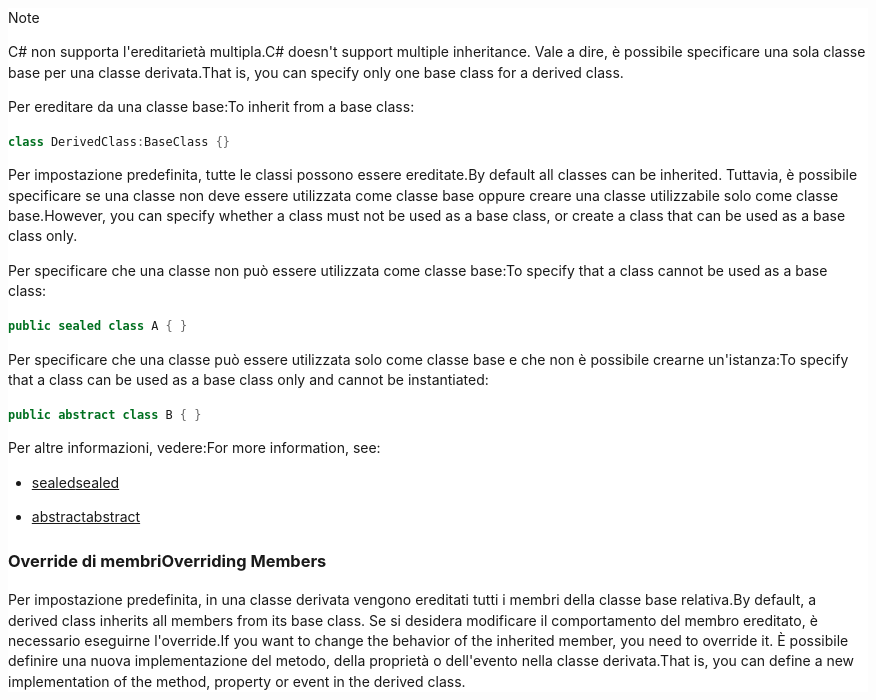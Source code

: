 > [!NOTE]
> <span data-ttu-id="a6cc3-230">C# non supporta l'ereditarietà multipla.</span><span class="sxs-lookup"><span data-stu-id="a6cc3-230">C# doesn't support multiple inheritance.</span></span> <span data-ttu-id="a6cc3-231">Vale a dire, è possibile specificare una sola classe base per una classe derivata.</span><span class="sxs-lookup"><span data-stu-id="a6cc3-231">That is, you can specify only one base class for a derived class.</span></span>

<span data-ttu-id="a6cc3-232">Per ereditare da una classe base:</span><span class="sxs-lookup"><span data-stu-id="a6cc3-232">To inherit from a base class:</span></span>

```csharp
class DerivedClass:BaseClass {}
```

<span data-ttu-id="a6cc3-233">Per impostazione predefinita, tutte le classi possono essere ereditate.</span><span class="sxs-lookup"><span data-stu-id="a6cc3-233">By default all classes can be inherited.</span></span> <span data-ttu-id="a6cc3-234">Tuttavia, è possibile specificare se una classe non deve essere utilizzata come classe base oppure creare una classe utilizzabile solo come classe base.</span><span class="sxs-lookup"><span data-stu-id="a6cc3-234">However, you can specify whether a class must not be used as a base class, or create a class that can be used as a base class only.</span></span>

<span data-ttu-id="a6cc3-235">Per specificare che una classe non può essere utilizzata come classe base:</span><span class="sxs-lookup"><span data-stu-id="a6cc3-235">To specify that a class cannot be used as a base class:</span></span>

```csharp
public sealed class A { }
```

<span data-ttu-id="a6cc3-236">Per specificare che una classe può essere utilizzata solo come classe base e che non è possibile crearne un'istanza:</span><span class="sxs-lookup"><span data-stu-id="a6cc3-236">To specify that a class can be used as a base class only and cannot be instantiated:</span></span>

```csharp
public abstract class B { }
```

<span data-ttu-id="a6cc3-237">Per altre informazioni, vedere:</span><span class="sxs-lookup"><span data-stu-id="a6cc3-237">For more information, see:</span></span>

- [<span data-ttu-id="a6cc3-238">sealed</span><span class="sxs-lookup"><span data-stu-id="a6cc3-238">sealed</span></span>](../../language-reference/keywords/sealed.md)

- [<span data-ttu-id="a6cc3-239">abstract</span><span class="sxs-lookup"><span data-stu-id="a6cc3-239">abstract</span></span>](../../language-reference/keywords/abstract.md)

### <a name="Overriding"></a> <span data-ttu-id="a6cc3-240">Override di membri</span><span class="sxs-lookup"><span data-stu-id="a6cc3-240">Overriding Members</span></span>

<span data-ttu-id="a6cc3-241">Per impostazione predefinita, in una classe derivata vengono ereditati tutti i membri della classe base relativa.</span><span class="sxs-lookup"><span data-stu-id="a6cc3-241">By default, a derived class inherits all members from its base class.</span></span> <span data-ttu-id="a6cc3-242">Se si desidera modificare il comportamento del membro ereditato, è necessario eseguirne l'override.</span><span class="sxs-lookup"><span data-stu-id="a6cc3-242">If you want to change the behavior of the inherited member, you need to override it.</span></span> <span data-ttu-id="a6cc3-243">È possibile definire una nuova implementazione del metodo, della proprietà o dell'evento nella classe derivata.</span><span class="sxs-lookup"><span data-stu-id="a6cc3-243">That is, you can define a new implementation of the method, property or event in the derived class.</span></span>
